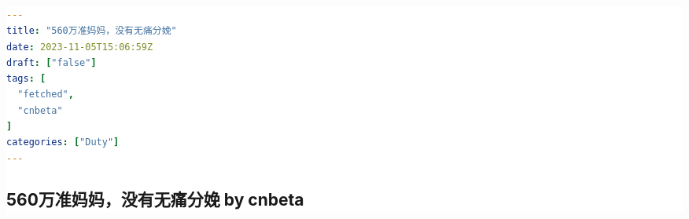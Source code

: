 ```yaml
---
title: "560万准妈妈，没有无痛分娩"
date: 2023-11-05T15:06:59Z
draft: ["false"]
tags: [
  "fetched",
  "cnbeta"
]
categories: ["Duty"]
---
```

560万准妈妈，没有无痛分娩 by cnbeta
------
